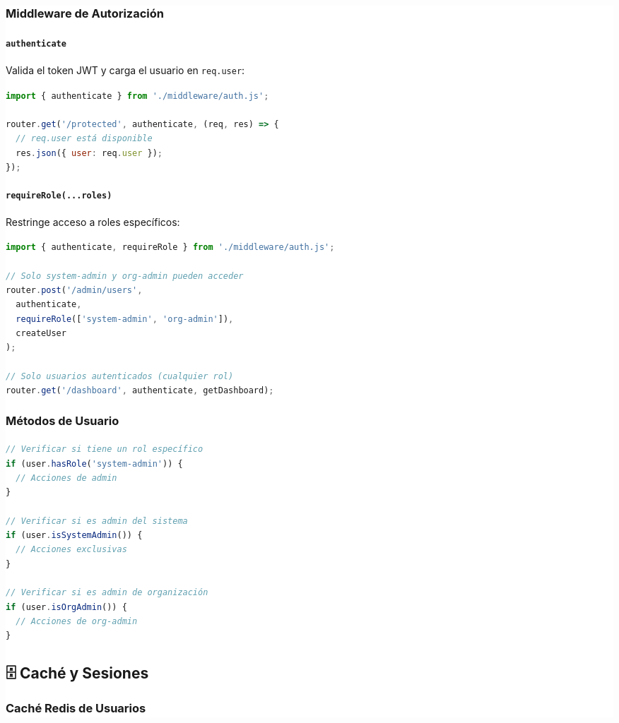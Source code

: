 ### Middleware de Autorización

#### `authenticate`
Valida el token JWT y carga el usuario en `req.user`:

```javascript
import { authenticate } from './middleware/auth.js';

router.get('/protected', authenticate, (req, res) => {
  // req.user está disponible
  res.json({ user: req.user });
});
```

#### `requireRole(...roles)`
Restringe acceso a roles específicos:

```javascript
import { authenticate, requireRole } from './middleware/auth.js';

// Solo system-admin y org-admin pueden acceder
router.post('/admin/users', 
  authenticate, 
  requireRole(['system-admin', 'org-admin']), 
  createUser
);

// Solo usuarios autenticados (cualquier rol)
router.get('/dashboard', authenticate, getDashboard);
```

### Métodos de Usuario

```javascript
// Verificar si tiene un rol específico
if (user.hasRole('system-admin')) {
  // Acciones de admin
}

// Verificar si es admin del sistema
if (user.isSystemAdmin()) {
  // Acciones exclusivas
}

// Verificar si es admin de organización
if (user.isOrgAdmin()) {
  // Acciones de org-admin
}
```

## 🗄️ Caché y Sesiones

### Caché Redis de Usuarios
